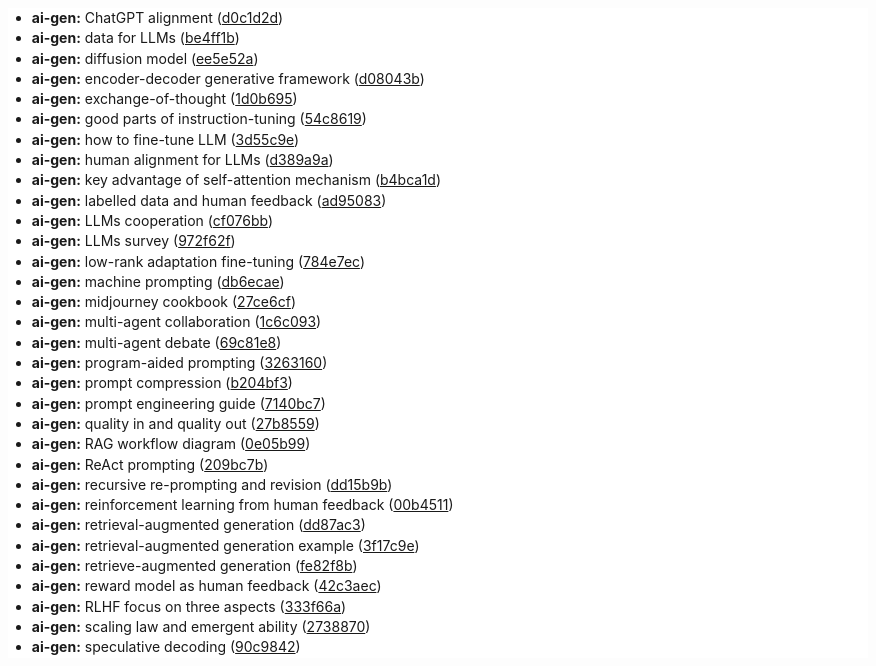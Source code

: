 * **ai-gen:** ChatGPT alignment ([d0c1d2d](https://github.com/sabertazimi/awesome-notes/commit/d0c1d2dcacf74336e8ef3264d170420085895d52))
* **ai-gen:** data for LLMs ([be4ff1b](https://github.com/sabertazimi/awesome-notes/commit/be4ff1b112f2e652152ffb318116b04fba75073c))
* **ai-gen:** diffusion model ([ee5e52a](https://github.com/sabertazimi/awesome-notes/commit/ee5e52ae3f69c35786573232c480de11ac89ea09))
* **ai-gen:** encoder-decoder generative framework ([d08043b](https://github.com/sabertazimi/awesome-notes/commit/d08043badaf0e02330c1c154e8aba5e998cb8d81))
* **ai-gen:** exchange-of-thought ([1d0b695](https://github.com/sabertazimi/awesome-notes/commit/1d0b695809d67c949965c973ef59201915d78d8c))
* **ai-gen:** good parts of instruction-tuning ([54c8619](https://github.com/sabertazimi/awesome-notes/commit/54c86197be32d2d3047663def6ceec5173ca8dba))
* **ai-gen:** how to fine-tune LLM ([3d55c9e](https://github.com/sabertazimi/awesome-notes/commit/3d55c9e7d6aab08195c8e34b00b1f9830e449bfc))
* **ai-gen:** human alignment for LLMs ([d389a9a](https://github.com/sabertazimi/awesome-notes/commit/d389a9a30b1170b008dbc2a445c7504d3c5d8652))
* **ai-gen:** key advantage of self-attention mechanism ([b4bca1d](https://github.com/sabertazimi/awesome-notes/commit/b4bca1d5d0a6f3e4ea3f56e48b4806ca92990a62))
* **ai-gen:** labelled data and human feedback ([ad95083](https://github.com/sabertazimi/awesome-notes/commit/ad95083d0eb34edf4e96ccf51ddb36810e0681bc))
* **ai-gen:** LLMs cooperation ([cf076bb](https://github.com/sabertazimi/awesome-notes/commit/cf076bb18d4d3f0bf90693f8a348a50b3318f174))
* **ai-gen:** LLMs survey ([972f62f](https://github.com/sabertazimi/awesome-notes/commit/972f62f349dec4f8aa265771dc7e49cd93751538))
* **ai-gen:** low-rank adaptation fine-tuning ([784e7ec](https://github.com/sabertazimi/awesome-notes/commit/784e7ecb850bcbfafe80b25516820141033fad7a))
* **ai-gen:** machine prompting ([db6ecae](https://github.com/sabertazimi/awesome-notes/commit/db6ecaeac7b1496d06154560cbc119f3b9d46bad))
* **ai-gen:** midjourney cookbook ([27ce6cf](https://github.com/sabertazimi/awesome-notes/commit/27ce6cf22df1f26689fbb18a11eaef83240bcc61))
* **ai-gen:** multi-agent collaboration ([1c6c093](https://github.com/sabertazimi/awesome-notes/commit/1c6c093f7ed8f49577e3f0d59063badc4b376ad0))
* **ai-gen:** multi-agent debate ([69c81e8](https://github.com/sabertazimi/awesome-notes/commit/69c81e852c62ec2f29538575b6b74da6493c55b9))
* **ai-gen:** program-aided prompting ([3263160](https://github.com/sabertazimi/awesome-notes/commit/3263160daf0f277eaccd0aa59d97bf43b8d1dab1))
* **ai-gen:** prompt compression ([b204bf3](https://github.com/sabertazimi/awesome-notes/commit/b204bf3710e887eaac562966d60678a629eef989))
* **ai-gen:** prompt engineering guide ([7140bc7](https://github.com/sabertazimi/awesome-notes/commit/7140bc720e2629da4df262ebdc129c368a9799ab))
* **ai-gen:** quality in and quality out ([27b8559](https://github.com/sabertazimi/awesome-notes/commit/27b8559223750e4ee57eb4a128dc093984c32426))
* **ai-gen:** RAG workflow diagram ([0e05b99](https://github.com/sabertazimi/awesome-notes/commit/0e05b99e996edce1a6b9fceb22929d712ff3d9e5))
* **ai-gen:** ReAct prompting ([209bc7b](https://github.com/sabertazimi/awesome-notes/commit/209bc7b73d3e9058b4a8d94d3e9c7463a9b81663))
* **ai-gen:** recursive re-prompting and revision ([dd15b9b](https://github.com/sabertazimi/awesome-notes/commit/dd15b9b7b69cea3933fc3dcc20f8465756c13c12))
* **ai-gen:** reinforcement learning from human feedback ([00b4511](https://github.com/sabertazimi/awesome-notes/commit/00b45119edfc7c84dd01a086d89578d1df22fe16))
* **ai-gen:** retrieval-augmented generation ([dd87ac3](https://github.com/sabertazimi/awesome-notes/commit/dd87ac3b38d8352a92b273beecea3224bd3a0e18))
* **ai-gen:** retrieval-augmented generation example ([3f17c9e](https://github.com/sabertazimi/awesome-notes/commit/3f17c9ea569e659447e90ce3594774ee1cf56bf8))
* **ai-gen:** retrieve-augmented generation ([fe82f8b](https://github.com/sabertazimi/awesome-notes/commit/fe82f8bb3cb48f37ec5067a4c49ef1f398e61d3a))
* **ai-gen:** reward model as human feedback ([42c3aec](https://github.com/sabertazimi/awesome-notes/commit/42c3aec44f6f97ab450b9fc09bb59cd8a7598630))
* **ai-gen:** RLHF focus on three aspects ([333f66a](https://github.com/sabertazimi/awesome-notes/commit/333f66aba5db69d9615404f60a6a5d2c8c8f4950))
* **ai-gen:** scaling law and emergent ability ([2738870](https://github.com/sabertazimi/awesome-notes/commit/27388707dec25e2bb1a5daf0f2b15578107ce655))
* **ai-gen:** speculative decoding ([90c9842](https://github.com/sabertazimi/awesome-notes/commit/90c98421c0c799bfecd6f0801ac250a74cd8a8d9))